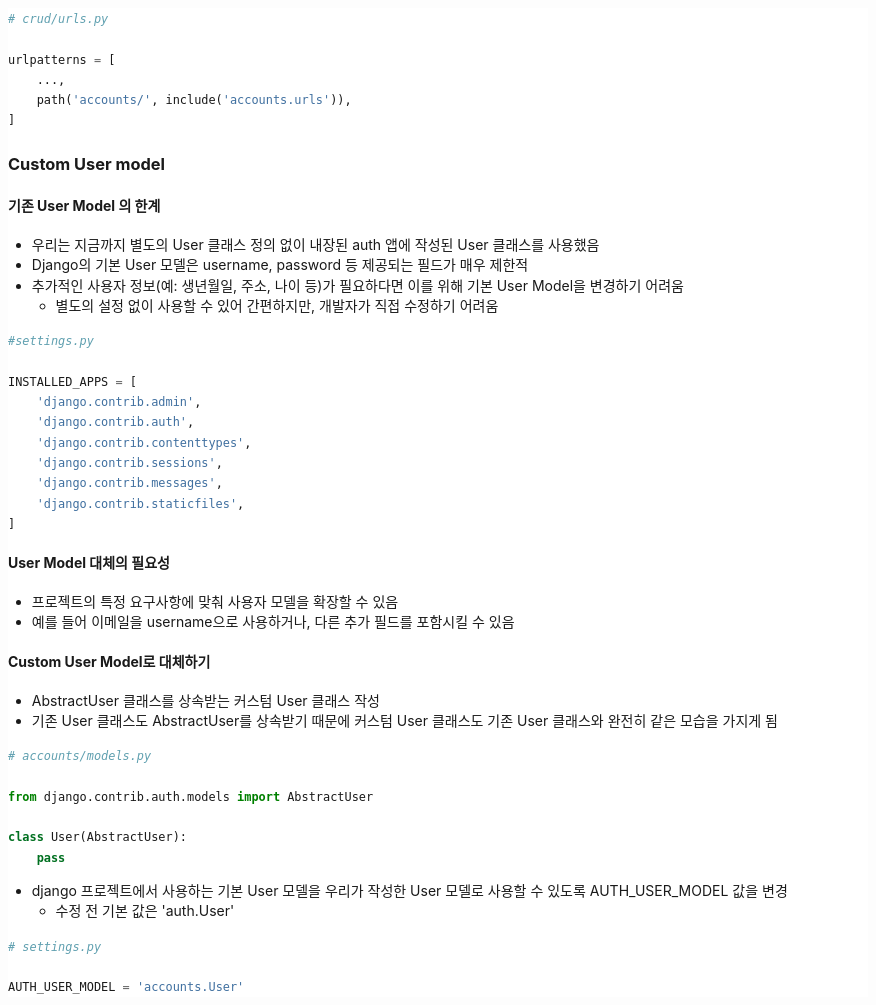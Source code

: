 ```py
# crud/urls.py

urlpatterns = [
    ...,
    path('accounts/', include('accounts.urls')),
]
```

### Custom User model

#### 기존 User Model 의 한계

- 우리는 지금까지 별도의 User 클래스 정의 없이 내장된 auth 앱에 작성된 User 클래스를 사용했음
- Django의 기본 User 모델은 username, password 등 제공되는 필드가 매우 제한적
- 추가적인 사용자 정보(예: 생년월일, 주소, 나이 등)가 필요하다면 이를 위해 기본 User Model을 변경하기 어려움
  - 별도의 설정 없이 사용할 수 있어 간편하지만, 개발자가 직접 수정하기 어려움

```py
#settings.py

INSTALLED_APPS = [
    'django.contrib.admin',
    'django.contrib.auth',
    'django.contrib.contenttypes',
    'django.contrib.sessions',
    'django.contrib.messages',
    'django.contrib.staticfiles',
]
```

#### User Model 대체의 필요성

- 프로젝트의 특정 요구사항에 맞춰 사용자 모델을 확장할 수 있음
- 예를 들어 이메일을 username으로 사용하거나, 다른 추가 필드를 포함시킬 수 있음

#### Custom User Model로 대체하기

- AbstractUser 클래스를 상속받는 커스텀 User 클래스 작성
- 기존 User 클래스도 AbstractUser를 상속받기 때문에 커스텀 User 클래스도 기존 User 클래스와 완전히 같은 모습을 가지게 됨

```py
# accounts/models.py

from django.contrib.auth.models import AbstractUser

class User(AbstractUser):
    pass
```

- django 프로젝트에서 사용하는 기본 User 모델을 우리가 작성한 User 모델로 사용할 수 있도록 AUTH_USER_MODEL 값을 변경
  - 수정 전 기본 값은 'auth.User'

```py
# settings.py

AUTH_USER_MODEL = 'accounts.User'
```

